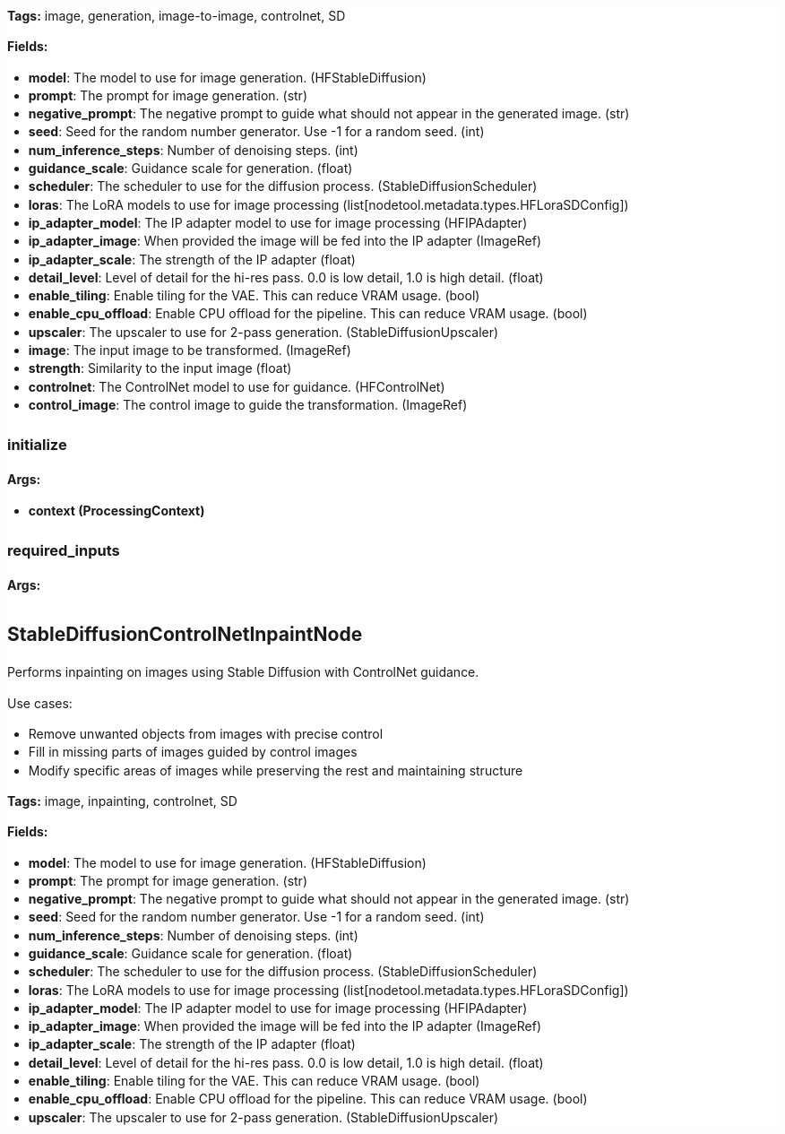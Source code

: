**Tags:** image, generation, image-to-image, controlnet, SD

**Fields:**
- **model**: The model to use for image generation. (HFStableDiffusion)
- **prompt**: The prompt for image generation. (str)
- **negative_prompt**: The negative prompt to guide what should not appear in the generated image. (str)
- **seed**: Seed for the random number generator. Use -1 for a random seed. (int)
- **num_inference_steps**: Number of denoising steps. (int)
- **guidance_scale**: Guidance scale for generation. (float)
- **scheduler**: The scheduler to use for the diffusion process. (StableDiffusionScheduler)
- **loras**: The LoRA models to use for image processing (list[nodetool.metadata.types.HFLoraSDConfig])
- **ip_adapter_model**: The IP adapter model to use for image processing (HFIPAdapter)
- **ip_adapter_image**: When provided the image will be fed into the IP adapter (ImageRef)
- **ip_adapter_scale**: The strength of the IP adapter (float)
- **detail_level**: Level of detail for the hi-res pass. 0.0 is low detail, 1.0 is high detail. (float)
- **enable_tiling**: Enable tiling for the VAE. This can reduce VRAM usage. (bool)
- **enable_cpu_offload**: Enable CPU offload for the pipeline. This can reduce VRAM usage. (bool)
- **upscaler**: The upscaler to use for 2-pass generation. (StableDiffusionUpscaler)
- **image**: The input image to be transformed. (ImageRef)
- **strength**: Similarity to the input image (float)
- **controlnet**: The ControlNet model to use for guidance. (HFControlNet)
- **control_image**: The control image to guide the transformation. (ImageRef)

### initialize

**Args:**
- **context (ProcessingContext)**

### required_inputs

**Args:**


## StableDiffusionControlNetInpaintNode

Performs inpainting on images using Stable Diffusion with ControlNet guidance.

Use cases:
- Remove unwanted objects from images with precise control
- Fill in missing parts of images guided by control images
- Modify specific areas of images while preserving the rest and maintaining structure

**Tags:** image, inpainting, controlnet, SD

**Fields:**
- **model**: The model to use for image generation. (HFStableDiffusion)
- **prompt**: The prompt for image generation. (str)
- **negative_prompt**: The negative prompt to guide what should not appear in the generated image. (str)
- **seed**: Seed for the random number generator. Use -1 for a random seed. (int)
- **num_inference_steps**: Number of denoising steps. (int)
- **guidance_scale**: Guidance scale for generation. (float)
- **scheduler**: The scheduler to use for the diffusion process. (StableDiffusionScheduler)
- **loras**: The LoRA models to use for image processing (list[nodetool.metadata.types.HFLoraSDConfig])
- **ip_adapter_model**: The IP adapter model to use for image processing (HFIPAdapter)
- **ip_adapter_image**: When provided the image will be fed into the IP adapter (ImageRef)
- **ip_adapter_scale**: The strength of the IP adapter (float)
- **detail_level**: Level of detail for the hi-res pass. 0.0 is low detail, 1.0 is high detail. (float)
- **enable_tiling**: Enable tiling for the VAE. This can reduce VRAM usage. (bool)
- **enable_cpu_offload**: Enable CPU offload for the pipeline. This can reduce VRAM usage. (bool)
- **upscaler**: The upscaler to use for 2-pass generation. (StableDiffusionUpscaler)